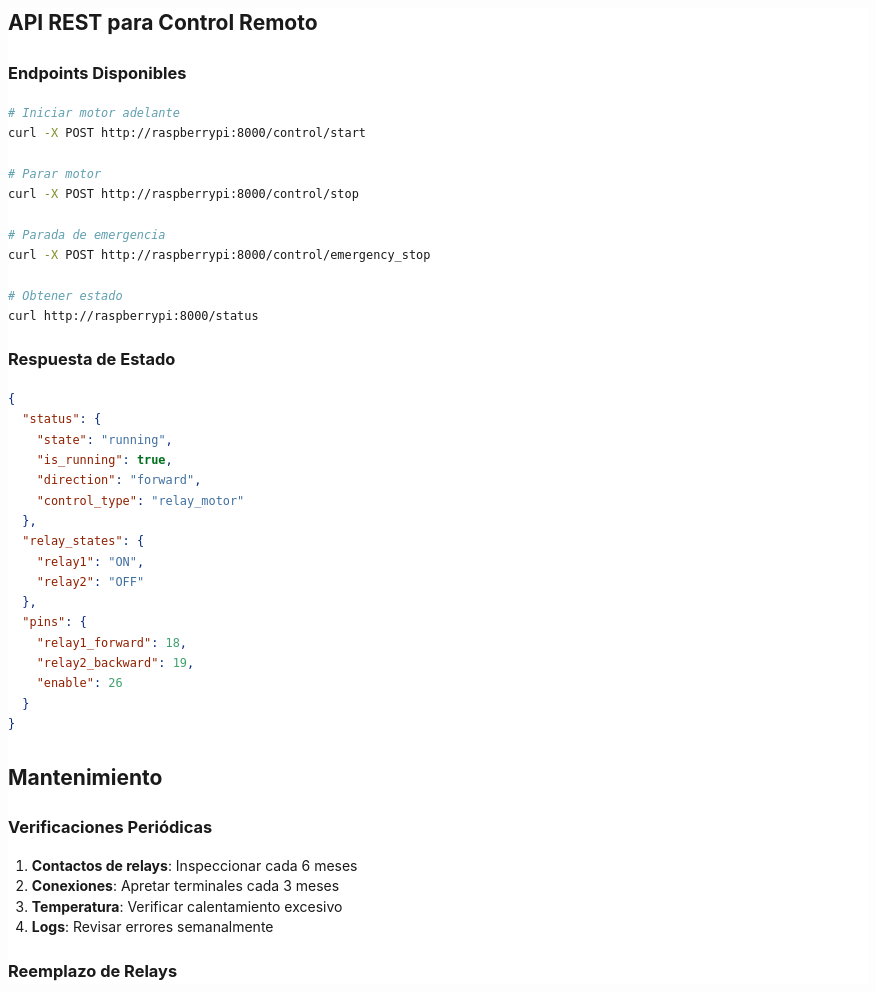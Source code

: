 ## API REST para Control Remoto

### Endpoints Disponibles

```bash
# Iniciar motor adelante
curl -X POST http://raspberrypi:8000/control/start

# Parar motor
curl -X POST http://raspberrypi:8000/control/stop

# Parada de emergencia
curl -X POST http://raspberrypi:8000/control/emergency_stop

# Obtener estado
curl http://raspberrypi:8000/status
```

### Respuesta de Estado

```json
{
  "status": {
    "state": "running",
    "is_running": true,
    "direction": "forward",
    "control_type": "relay_motor"
  },
  "relay_states": {
    "relay1": "ON",
    "relay2": "OFF"
  },
  "pins": {
    "relay1_forward": 18,
    "relay2_backward": 19,
    "enable": 26
  }
}
```

## Mantenimiento

### Verificaciones Periódicas

1. **Contactos de relays**: Inspeccionar cada 6 meses
2. **Conexiones**: Apretar terminales cada 3 meses  
3. **Temperatura**: Verificar calentamiento excesivo
4. **Logs**: Revisar errores semanalmente

### Reemplazo de Relays
